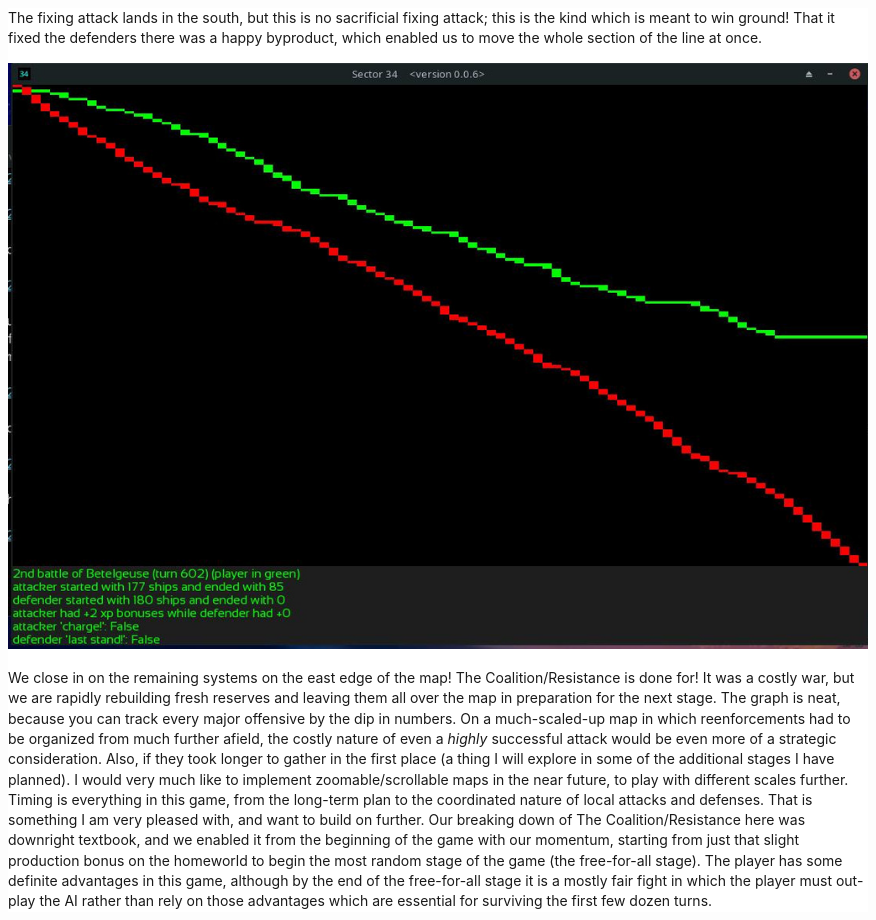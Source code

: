 The fixing attack lands in the south, but this is no sacrificial fixing attack; this is the kind which is meant to win ground! That it fixed the defenders there was a happy byproduct, which enabled us to move the whole section of the line at once.

![s126](s126.jpg)

We close in on the remaining systems on the east edge of the map! The Coalition/Resistance is done for! It was a costly war, but we are rapidly rebuilding fresh reserves and leaving them all over the map in preparation for the next stage. The graph is neat, because you can track every major offensive by the dip in numbers. On a much-scaled-up map in which reenforcements had to be organized from much further afield, the costly nature of even a *highly* successful attack would be even more of a strategic consideration. Also, if they took longer to gather in the first place (a thing I will explore in some of the additional stages I have planned). I would very much like to implement zoomable/scrollable maps in the near future, to play with different scales further. Timing is everything in this game, from the long-term plan to the coordinated nature of local attacks and defenses. That is something I am very pleased with, and want to build on further. Our breaking down of The Coalition/Resistance here was downright textbook, and we enabled it from the beginning of the game with our momentum, starting from just that slight production bonus on the homeworld to begin the most random stage of the game (the free-for-all stage). The player has some definite advantages in this game, although by the end of the free-for-all stage it is a mostly fair fight in which the player must out-play the AI rather than rely on those advantages which are essential for surviving the first few dozen turns. 
